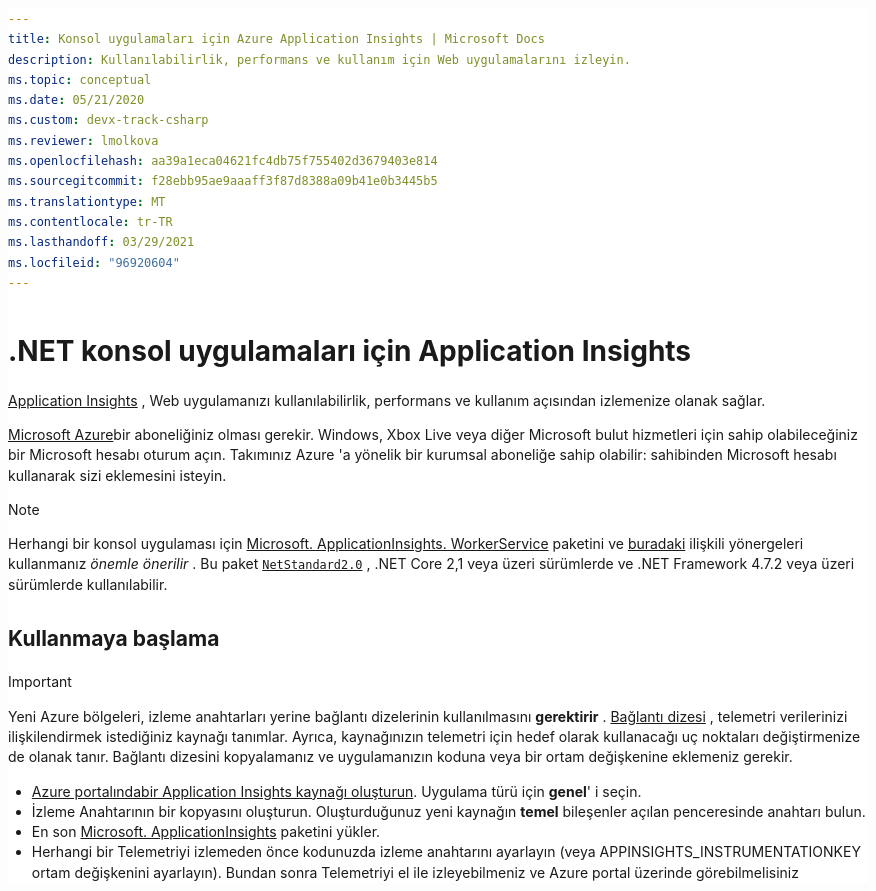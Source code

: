 ```yaml
---
title: Konsol uygulamaları için Azure Application Insights | Microsoft Docs
description: Kullanılabilirlik, performans ve kullanım için Web uygulamalarını izleyin.
ms.topic: conceptual
ms.date: 05/21/2020
ms.custom: devx-track-csharp
ms.reviewer: lmolkova
ms.openlocfilehash: aa39a1eca04621fc4db75f755402d3679403e814
ms.sourcegitcommit: f28ebb95ae9aaaff3f87d8388a09b41e0b3445b5
ms.translationtype: MT
ms.contentlocale: tr-TR
ms.lasthandoff: 03/29/2021
ms.locfileid: "96920604"
---
```

# <a name="application-insights-for-net-console-applications"></a>.NET konsol uygulamaları için Application Insights

[Application Insights](./app-insights-overview.md) , Web uygulamanızı kullanılabilirlik, performans ve kullanım açısından izlemenize olanak sağlar.

[Microsoft Azure](https://azure.com)bir aboneliğiniz olması gerekir. Windows, Xbox Live veya diğer Microsoft bulut hizmetleri için sahip olabileceğiniz bir Microsoft hesabı oturum açın. Takımınız Azure 'a yönelik bir kurumsal aboneliğe sahip olabilir: sahibinden Microsoft hesabı kullanarak sizi eklemesini isteyin.

> [!NOTE]
> Herhangi bir konsol uygulaması için [Microsoft. ApplicationInsights. WorkerService](https://www.nuget.org/packages/Microsoft.ApplicationInsights.WorkerService) paketini ve [buradaki](./worker-service.md) ilişkili yönergeleri kullanmanız *önemle önerilir* . Bu paket [`NetStandard2.0`](/dotnet/standard/net-standard) , .NET Core 2,1 veya üzeri sürümlerde ve .NET Framework 4.7.2 veya üzeri sürümlerde kullanılabilir.

## <a name="getting-started"></a>Kullanmaya başlama

> [!IMPORTANT]
> Yeni Azure bölgeleri, izleme anahtarları yerine bağlantı dizelerinin kullanılmasını **gerektirir** . [Bağlantı dizesi](./sdk-connection-string.md?tabs=net) , telemetri verilerinizi ilişkilendirmek istediğiniz kaynağı tanımlar. Ayrıca, kaynağınızın telemetri için hedef olarak kullanacağı uç noktaları değiştirmenize de olanak tanır. Bağlantı dizesini kopyalamanız ve uygulamanızın koduna veya bir ortam değişkenine eklemeniz gerekir.

* [Azure portalında](https://portal.azure.com)[bir Application Insights kaynağı oluşturun](./create-new-resource.md). Uygulama türü için **genel**' i seçin.
* İzleme Anahtarının bir kopyasını oluşturun. Oluşturduğunuz yeni kaynağın **temel** bileşenler açılan penceresinde anahtarı bulun.
* En son [Microsoft. ApplicationInsights](https://www.nuget.org/packages/Microsoft.ApplicationInsights) paketini yükler.
* Herhangi bir Telemetriyi izlemeden önce kodunuzda izleme anahtarını ayarlayın (veya APPINSIGHTS_INSTRUMENTATIONKEY ortam değişkenini ayarlayın). Bundan sonra Telemetriyi el ile izleyebilmeniz ve Azure portal üzerinde görebilmelisiniz
